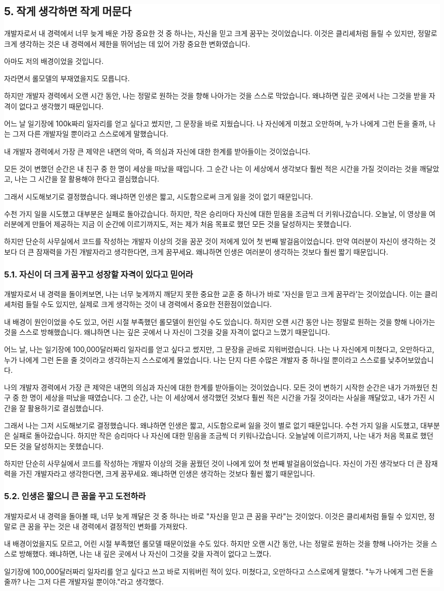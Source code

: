 ## 5. 작게 생각하면 작게 머문다

개발자로서 내 경력에서 너무 늦게 배운 가장 중요한 것 중 하나는, 자신을 믿고 크게 꿈꾸는 것이었습니다. 이것은 클리셰처럼 들릴 수 있지만, 정말로 크게 생각하는 것은 내 경력에서 제한을 뛰어넘는 데 있어 가장 중요한 변화였습니다.

아마도 저의 배경이었을 것입니다.

자라면서 롤모델의 부재였을지도 모릅니다.

하지만 개발자 경력에서 오랜 시간 동안, 나는 정말로 원하는 것을 향해 나아가는 것을 스스로 막았습니다. 왜냐하면 깊은 곳에서 나는 그것을 받을 자격이 없다고 생각했기 때문입니다.

어느 날 일기장에 100k짜리 일자리를 얻고 싶다고 썼지만, 그 문장을 바로 지웠습니다. 나 자신에게 미쳤고 오만하며, 누가 나에게 그런 돈을 줄까, 나는 그저 다른 개발자일 뿐이라고 스스로에게 말했습니다.

내 개발자 경력에서 가장 큰 제약은 내면의 악마, 즉 의심과 자신에 대한 한계를 받아들이는 것이었습니다.

모든 것이 변했던 순간은 내 친구 중 한 명이 세상을 떠났을 때입니다. 그 순간 나는 이 세상에서 생각보다 훨씬 적은 시간을 가질 것이라는 것을 깨달았고, 나는 그 시간을 잘 활용해야 한다고 결심했습니다.

그래서 시도해보기로 결정했습니다. 왜냐하면 인생은 짧고, 시도함으로써 크게 잃을 것이 없기 때문입니다.

수천 가지 일을 시도했고 대부분은 실패로 돌아갔습니다. 하지만, 작은 승리마다 자신에 대한 믿음을 조금씩 더 키워나갔습니다. 오늘날, 이 영상을 여러분에게 만들어 제공하는 지금 이 순간에 이르기까지도, 저는 제가 처음 목표로 했던 모든 것을 달성하지는 못했습니다.

하지만 단순히 사무실에서 코드를 작성하는 개발자 이상의 것을 꿈꾼 것이 저에게 있어 첫 번째 발걸음이었습니다. 만약 여러분이 자신이 생각하는 것보다 더 큰 잠재력을 가진 개발자라고 생각한다면, 크게 꿈꾸세요. 왜냐하면 인생은 여러분이 생각하는 것보다 훨씬 짧기 때문입니다.

### 5.1. 자신이 더 크게 꿈꾸고 성장할 자격이 있다고 믿어라

개발자로서 내 경력을 돌이켜보면, 나는 너무 늦게까지 깨닫지 못한 중요한 교훈 중 하나가 바로 '자신을 믿고 크게 꿈꾸라'는 것이었습니다. 이는 클리셰처럼 들릴 수도 있지만, 실제로 크게 생각하는 것이 내 경력에서 중요한 전환점이었습니다.

내 배경이 원인이었을 수도 있고, 어린 시절 부족했던 롤모델이 원인일 수도 있습니다. 하지만 오랜 시간 동안 나는 정말로 원하는 것을 향해 나아가는 것을 스스로 방해했습니다. 왜냐하면 나는 깊은 곳에서 나 자신이 그것을 갖을 자격이 없다고 느꼈기 때문입니다.

어느 날, 나는 일기장에 100,000달러짜리 일자리를 얻고 싶다고 썼지만, 그 문장을 곧바로 지워버렸습니다. 나는 나 자신에게 미쳤다고, 오만하다고, 누가 나에게 그런 돈을 줄 것이라고 생각하는지 스스로에게 물었습니다. 나는 단지 다른 수많은 개발자 중 하나일 뿐이라고 스스로를 낮추어보았습니다.

나의 개발자 경력에서 가장 큰 제약은 내면의 의심과 자신에 대한 한계를 받아들이는 것이었습니다. 모든 것이 변하기 시작한 순간은 내가 가까웠던 친구 중 한 명이 세상을 떠났을 때였습니다. 그 순간, 나는 이 세상에서 생각했던 것보다 훨씬 적은 시간을 가질 것이라는 사실을 깨달았고, 내가 가진 시간을 잘 활용하기로 결심했습니다.

그래서 나는 그저 시도해보기로 결정했습니다. 왜냐하면 인생은 짧고, 시도함으로써 잃을 것이 별로 없기 때문입니다. 수천 가지 일을 시도했고, 대부분은 실패로 돌아갔습니다. 하지만 작은 승리마다 나 자신에 대한 믿음을 조금씩 더 키워나갔습니다. 오늘날에 이르기까지, 나는 내가 처음 목표로 했던 모든 것을 달성하지는 못했습니다.

하지만 단순히 사무실에서 코드를 작성하는 개발자 이상의 것을 꿈꿨던 것이 나에게 있어 첫 번째 발걸음이었습니다. 자신이 가진 생각보다 더 큰 잠재력을 가진 개발자라고 생각한다면, 크게 꿈꾸세요. 왜냐하면 인생은 생각하는 것보다 훨씬 짧기 때문입니다.

### 5.2. 인생은 짧으니 큰 꿈을 꾸고 도전하라

개발자로서 내 경력을 돌아볼 때, 너무 늦게 깨달은 것 중 하나는 바로 "자신을 믿고 큰 꿈을 꾸라"는 것이었다. 이것은 클리셰처럼 들릴 수 있지만, 정말로 큰 꿈을 꾸는 것은 내 경력에서 결정적인 변화를 가져왔다.

내 배경이었을지도 모르고, 어린 시절 부족했던 롤모델 때문이었을 수도 있다. 하지만 오랜 시간 동안, 나는 정말로 원하는 것을 향해 나아가는 것을 스스로 방해했다. 왜냐하면, 나는 내 깊은 곳에서 나 자신이 그것을 갖을 자격이 없다고 느꼈다.

일기장에 100,000달러짜리 일자리를 얻고 싶다고 쓰고 바로 지워버린 적이 있다. 미쳤다고, 오만하다고 스스로에게 말했다. "누가 나에게 그런 돈을 줄까? 나는 그저 다른 개발자일 뿐이야."라고 생각했다.
